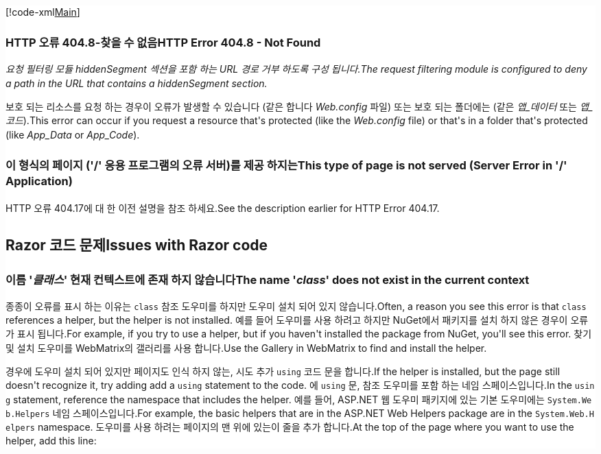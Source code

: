 [!code-xml[Main](aspnet-web-pages-razor-troubleshooting-guide/samples/sample1.xml?highlight=5-6)]

### <a name="http-error-4048---not-found"></a><span data-ttu-id="0938d-148">HTTP 오류 404.8-찾을 수 없음</span><span class="sxs-lookup"><span data-stu-id="0938d-148">HTTP Error 404.8 - Not Found</span></span>

<span data-ttu-id="0938d-149">*요청 필터링 모듈 hiddenSegment 섹션을 포함 하는 URL 경로 거부 하도록 구성 됩니다.*</span><span class="sxs-lookup"><span data-stu-id="0938d-149">*The request filtering module is configured to deny a path in the URL that contains a hiddenSegment section.*</span></span>

<span data-ttu-id="0938d-150">보호 되는 리소스를 요청 하는 경우이 오류가 발생할 수 있습니다 (같은 합니다 *Web.config* 파일) 또는 보호 되는 폴더에는 (같은 *앱\_데이터* 또는 *앱\_코드*).</span><span class="sxs-lookup"><span data-stu-id="0938d-150">This error can occur if you request a resource that's protected (like the *Web.config* file) or that's in a folder that's protected (like *App\_Data* or *App\_Code*).</span></span>

### <a name="this-type-of-page-is-not-served-server-error-in--application"></a><span data-ttu-id="0938d-151">이 형식의 페이지 ('/' 응용 프로그램의 오류 서버)를 제공 하지는</span><span class="sxs-lookup"><span data-stu-id="0938d-151">This type of page is not served (Server Error in '/' Application)</span></span>

<span data-ttu-id="0938d-152">HTTP 오류 404.17에 대 한 이전 설명을 참조 하세요.</span><span class="sxs-lookup"><span data-stu-id="0938d-152">See the description earlier for HTTP Error 404.17.</span></span>

<a id="IssuesWithRazorCode"></a>
## <a name="issues-with-razor-code"></a><span data-ttu-id="0938d-153">Razor 코드 문제</span><span class="sxs-lookup"><span data-stu-id="0938d-153">Issues with Razor code</span></span>

### <a name="the-name-class-does-not-exist-in-the-current-context"></a><span data-ttu-id="0938d-154">이름 '*클래스*' 현재 컨텍스트에 존재 하지 않습니다</span><span class="sxs-lookup"><span data-stu-id="0938d-154">The name '*class*' does not exist in the current context</span></span>

<span data-ttu-id="0938d-155">종종이 오류를 표시 하는 이유는 `class` 참조 도우미를 하지만 도우미 설치 되어 있지 않습니다.</span><span class="sxs-lookup"><span data-stu-id="0938d-155">Often, a reason you see this error is that `class` references a helper, but the helper is not installed.</span></span> <span data-ttu-id="0938d-156">예를 들어 도우미를 사용 하려고 하지만 NuGet에서 패키지를 설치 하지 않은 경우이 오류가 표시 됩니다.</span><span class="sxs-lookup"><span data-stu-id="0938d-156">For example, if you try to use a helper, but if you haven't installed the package from NuGet, you'll see this error.</span></span> <span data-ttu-id="0938d-157">찾기 및 설치 도우미를 WebMatrix의 갤러리를 사용 합니다.</span><span class="sxs-lookup"><span data-stu-id="0938d-157">Use the Gallery in WebMatrix to find and install the helper.</span></span>

<span data-ttu-id="0938d-158">경우에 도우미 설치 되어 있지만 페이지도 인식 하지 않는, 시도 추가 `using` 코드 문을 합니다.</span><span class="sxs-lookup"><span data-stu-id="0938d-158">If the helper is installed, but the page still doesn't recognize it, try adding add a `using` statement to the code.</span></span> <span data-ttu-id="0938d-159">에 `using` 문, 참조 도우미를 포함 하는 네임 스페이스입니다.</span><span class="sxs-lookup"><span data-stu-id="0938d-159">In the `using` statement, reference the namespace that includes the helper.</span></span> <span data-ttu-id="0938d-160">예를 들어, ASP.NET 웹 도우미 패키지에 있는 기본 도우미에는 `System.Web.Helpers` 네임 스페이스입니다.</span><span class="sxs-lookup"><span data-stu-id="0938d-160">For example, the basic helpers that are in the ASP.NET Web Helpers package are in the `System.Web.Helpers` namespace.</span></span> <span data-ttu-id="0938d-161">도우미를 사용 하려는 페이지의 맨 위에 있는이 줄을 추가 합니다.</span><span class="sxs-lookup"><span data-stu-id="0938d-161">At the top of the page where you want to use the helper, add this line:</span></span>

